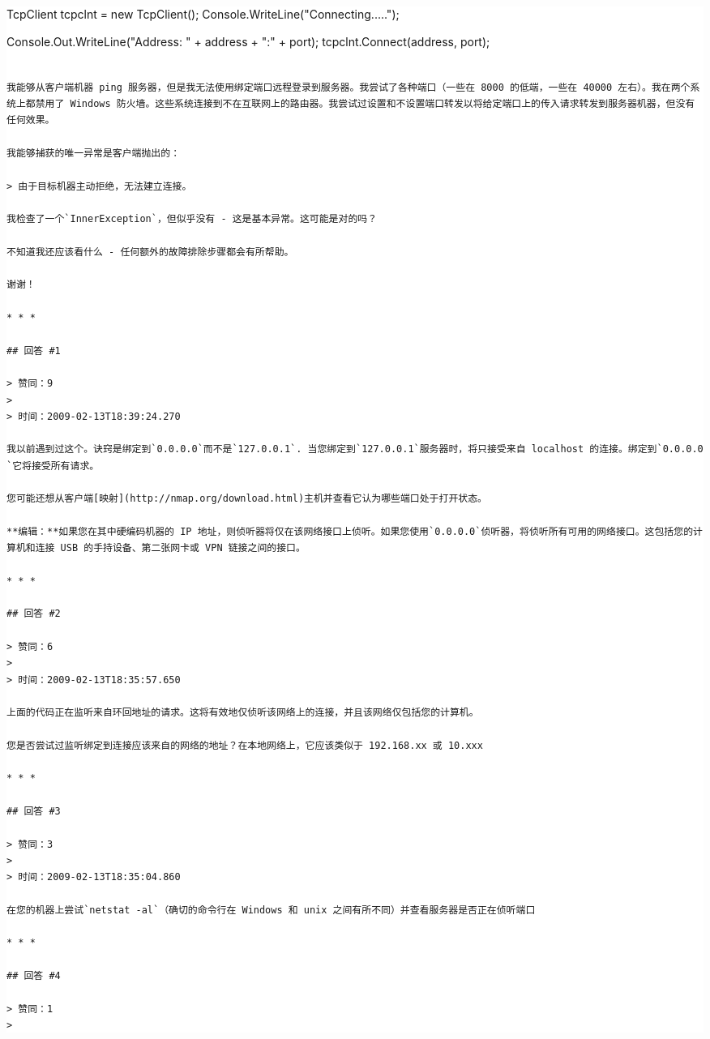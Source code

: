 TcpClient tcpclnt = new TcpClient();
Console.WriteLine("Connecting.....");

Console.Out.WriteLine("Address: " + address + ":" + port);
tcpclnt.Connect(address, port); 
```

我能够从客户端机器 ping 服务器，但是我无法使用绑定端口远程登录到服务器。我尝试了各种端口（一些在 8000 的低端，一些在 40000 左右）。我在两个系统上都禁用了 Windows 防火墙。这些系统连接到不在互联网上的路由器。我尝试过设置和不设置端口转发以将给定端口上的传入请求转发到服务器机器，但没有任何效果。

我能够捕获的唯一异常是客户端抛出的：

> 由于目标机器主动拒绝，无法建立连接。

我检查了一个`InnerException`，但似乎没有 - 这是基本异常。这可能是对的吗？

不知道我还应该看什么 - 任何额外的故障排除步骤都会有所帮助。

谢谢！

* * *

## 回答 #1

> 赞同：9
> 
> 时间：2009-02-13T18:39:24.270

我以前遇到过这个。诀窍是绑定到`0.0.0.0`而不是`127.0.0.1`. 当您绑定到`127.0.0.1`服务器时，将只接受来自 localhost 的连接。绑定到`0.0.0.0`它将接受所有请求。

您可能还想从客户端[映射](http://nmap.org/download.html)主机并查看它认为哪些端口处于打开状态。

**编辑：**如果您在其中硬编码机器的 IP 地址，则侦听器将仅在该网络接口上侦听。如果您使用`0.0.0.0`侦听器，将侦听所有可用的网络接口。这包括您的计算机和连接 USB 的手持设备、第二张网卡或 VPN 链接之间的接口。

* * *

## 回答 #2

> 赞同：6
> 
> 时间：2009-02-13T18:35:57.650

上面的代码正在监听来自环回地址的请求。这将有效地仅侦听该网络上的连接，并且该网络仅包括您的计算机。

您是否尝试过监听绑定到连接应该来自的网络的地址？在本地网络上，它应该类似于 192.168.xx 或 10.xxx

* * *

## 回答 #3

> 赞同：3
> 
> 时间：2009-02-13T18:35:04.860

在您的机器上尝试`netstat -al`（确切的命令行在 Windows 和 unix 之间有所不同）并查看服务器是否正在侦听端口

* * *

## 回答 #4

> 赞同：1
> 
```